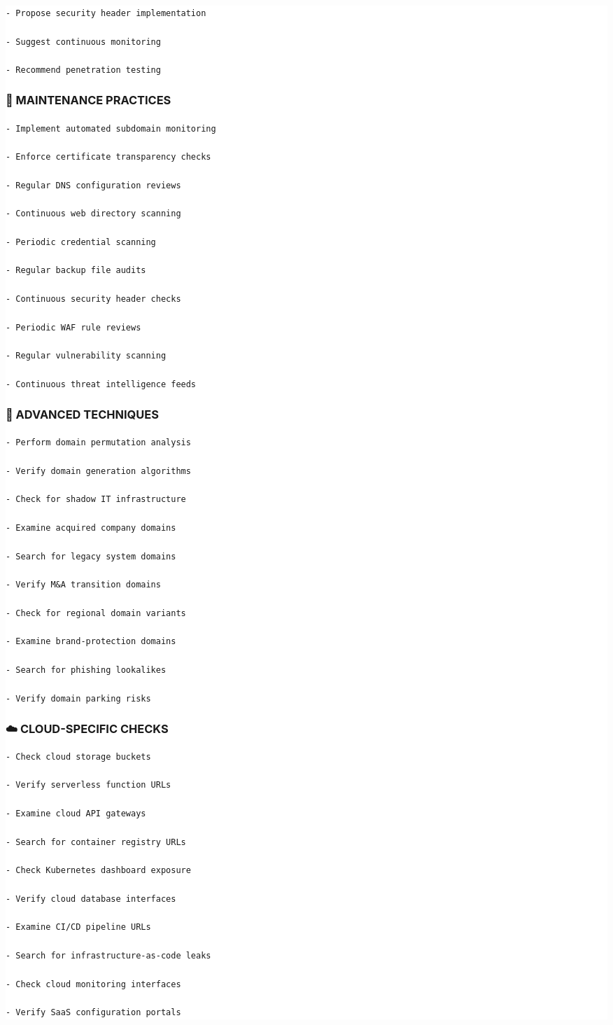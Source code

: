     - Propose security header implementation

    - Suggest continuous monitoring

    - Recommend penetration testing

### 🔄 MAINTENANCE PRACTICES

    - Implement automated subdomain monitoring

    - Enforce certificate transparency checks

    - Regular DNS configuration reviews

    - Continuous web directory scanning

    - Periodic credential scanning

    - Regular backup file audits

    - Continuous security header checks

    - Periodic WAF rule reviews

    - Regular vulnerability scanning

    - Continuous threat intelligence feeds

### 🧠 ADVANCED TECHNIQUES

    - Perform domain permutation analysis

    - Verify domain generation algorithms

    - Check for shadow IT infrastructure

    - Examine acquired company domains

    - Search for legacy system domains

    - Verify M&A transition domains

    - Check for regional domain variants

    - Examine brand-protection domains

    - Search for phishing lookalikes

    - Verify domain parking risks

### ☁️ CLOUD-SPECIFIC CHECKS

    - Check cloud storage buckets

    - Verify serverless function URLs

    - Examine cloud API gateways

    - Search for container registry URLs

    - Check Kubernetes dashboard exposure

    - Verify cloud database interfaces

    - Examine CI/CD pipeline URLs

    - Search for infrastructure-as-code leaks

    - Check cloud monitoring interfaces

    - Verify SaaS configuration portals
